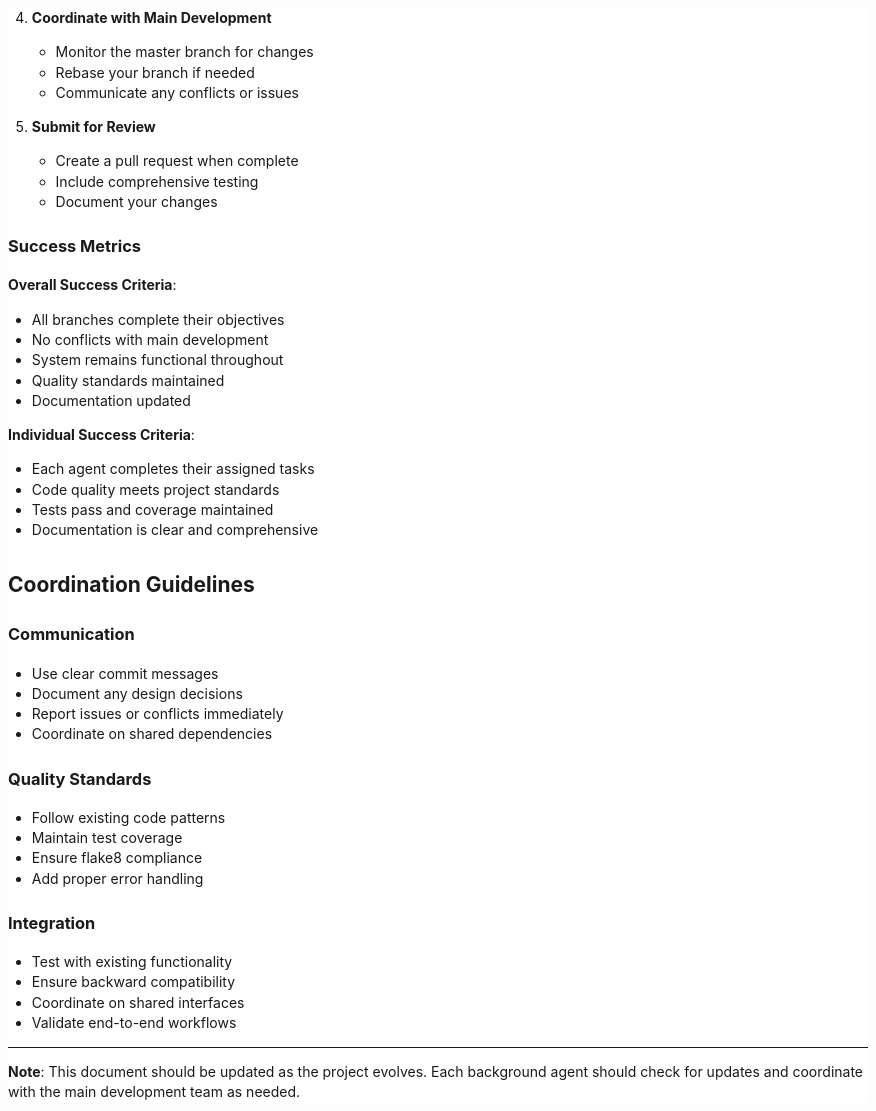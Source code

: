 4. **Coordinate with Main Development**
   - Monitor the master branch for changes
   - Rebase your branch if needed
   - Communicate any conflicts or issues

5. **Submit for Review**
   - Create a pull request when complete
   - Include comprehensive testing
   - Document your changes

### Success Metrics

**Overall Success Criteria**:
- All branches complete their objectives
- No conflicts with main development
- System remains functional throughout
- Quality standards maintained
- Documentation updated

**Individual Success Criteria**:
- Each agent completes their assigned tasks
- Code quality meets project standards
- Tests pass and coverage maintained
- Documentation is clear and comprehensive

## Coordination Guidelines

### Communication
- Use clear commit messages
- Document any design decisions
- Report issues or conflicts immediately
- Coordinate on shared dependencies

### Quality Standards
- Follow existing code patterns
- Maintain test coverage
- Ensure flake8 compliance
- Add proper error handling

### Integration
- Test with existing functionality
- Ensure backward compatibility
- Coordinate on shared interfaces
- Validate end-to-end workflows

---

**Note**: This document should be updated as the project evolves. Each background agent should check for updates and coordinate with the main development team as needed.
